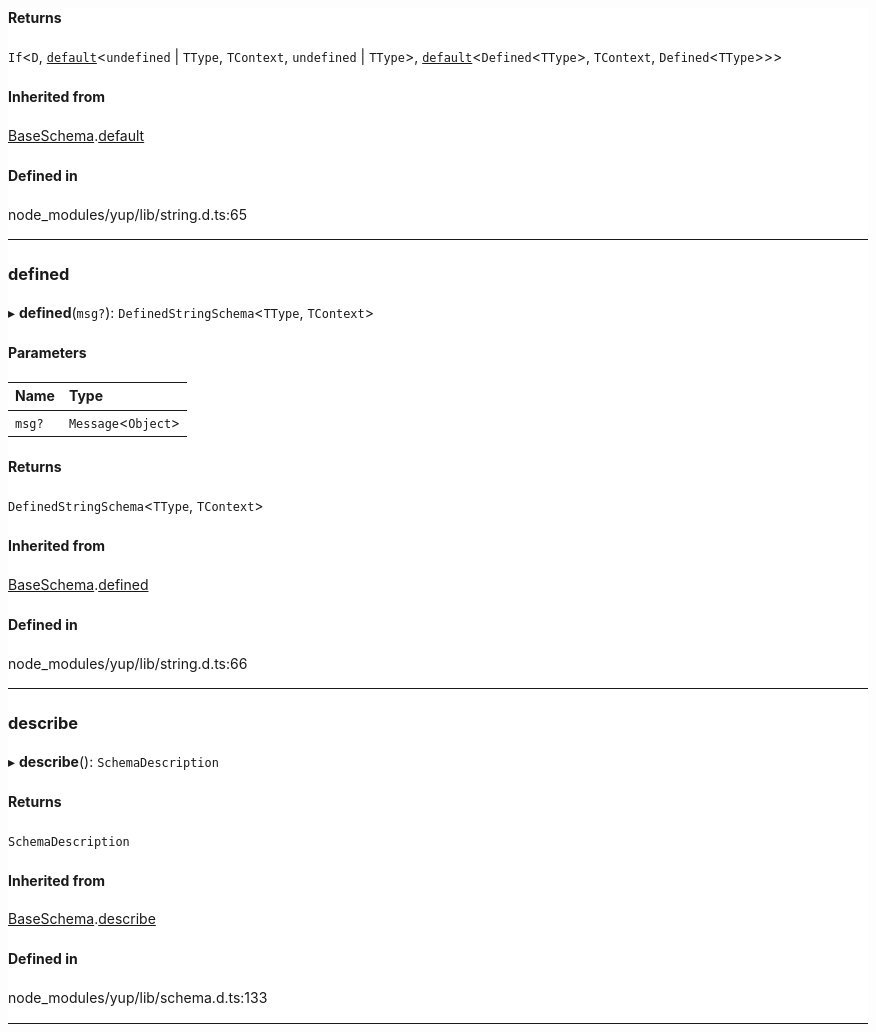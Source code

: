#### Returns

`If`<`D`, [`default`](yupEth.default.md)<`undefined` \| `TType`, `TContext`, `undefined` \| `TType`\>, [`default`](yupEth.default.md)<`Defined`<`TType`\>, `TContext`, `Defined`<`TType`\>\>\>

#### Inherited from

[BaseSchema](yupEth.BaseSchema.md).[default](yupEth.BaseSchema.md#default)

#### Defined in

node_modules/yup/lib/string.d.ts:65

___

### defined

▸ **defined**(`msg?`): `DefinedStringSchema`<`TType`, `TContext`\>

#### Parameters

| Name | Type |
| :------ | :------ |
| `msg?` | `Message`<`Object`\> |

#### Returns

`DefinedStringSchema`<`TType`, `TContext`\>

#### Inherited from

[BaseSchema](yupEth.BaseSchema.md).[defined](yupEth.BaseSchema.md#defined)

#### Defined in

node_modules/yup/lib/string.d.ts:66

___

### describe

▸ **describe**(): `SchemaDescription`

#### Returns

`SchemaDescription`

#### Inherited from

[BaseSchema](yupEth.BaseSchema.md).[describe](yupEth.BaseSchema.md#describe)

#### Defined in

node_modules/yup/lib/schema.d.ts:133

___
